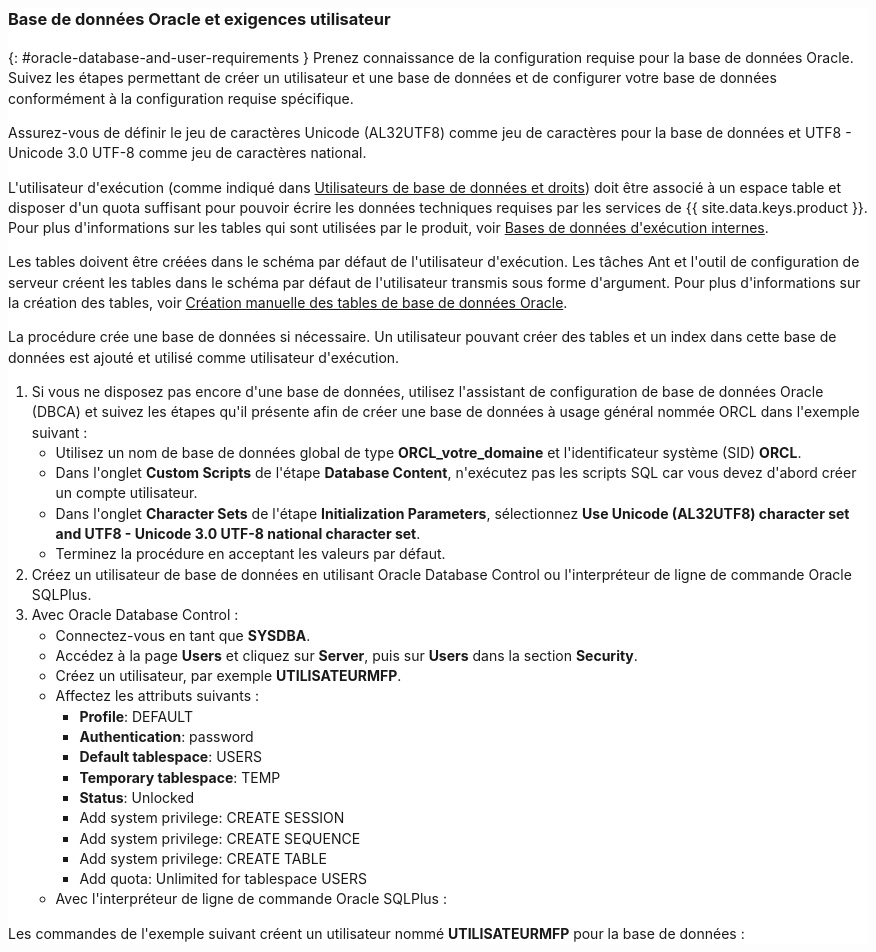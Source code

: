 ### Base de données Oracle et exigences utilisateur
{: #oracle-database-and-user-requirements }
Prenez connaissance de la configuration requise pour la base de données Oracle. Suivez les étapes permettant de créer un utilisateur et une base de données et de configurer votre base de données conformément à la configuration requise spécifique.

Assurez-vous de définir le jeu de caractères Unicode (AL32UTF8) comme jeu de caractères pour la base de données et UTF8 - Unicode 3.0 UTF-8 comme jeu de caractères national.  

L'utilisateur d'exécution (comme indiqué dans [Utilisateurs de base de données et droits](#database-users-and-privileges)) doit être associé à un espace table et disposer d'un quota suffisant pour pouvoir écrire les données techniques requises par les services de {{ site.data.keys.product }}. Pour plus d'informations sur les tables qui sont utilisées par le produit, voir [Bases de données d'exécution internes](../../installation-reference/#internal-runtime-databases).

Les tables doivent être créées dans le schéma par défaut de l'utilisateur d'exécution. Les tâches Ant et l'outil de configuration de serveur créent les tables dans le schéma par défaut de l'utilisateur transmis sous forme d'argument. Pour plus d'informations sur la création des tables, voir [Création manuelle des tables de base de données Oracle](#creating-the-oracle-database-tables-manually).

La procédure crée une base de données si nécessaire. Un utilisateur pouvant créer des tables et un index dans cette base de données est ajouté et utilisé comme utilisateur d'exécution.

1. Si vous ne disposez pas encore d'une base de données, utilisez l'assistant de configuration de base de données Oracle (DBCA) et suivez les étapes qu'il présente afin de créer une base de données à usage général nommée ORCL dans l'exemple suivant :
    * Utilisez un nom de base de données global de type **ORCL\_votre\_domaine** et l'identificateur système (SID) **ORCL**.
    * Dans l'onglet **Custom Scripts** de l'étape **Database Content**, n'exécutez pas les scripts SQL car vous devez d'abord créer un compte utilisateur.
    * Dans l'onglet **Character Sets** de l'étape **Initialization Parameters**, sélectionnez **Use Unicode (AL32UTF8) character set and UTF8 - Unicode 3.0 UTF-8 national character set**.
    * Terminez la procédure en acceptant les valeurs par défaut.
2. Créez un utilisateur de base de données en utilisant Oracle Database Control ou l'interpréteur de ligne de commande Oracle SQLPlus.
3. Avec Oracle Database Control :
    * Connectez-vous en tant que **SYSDBA**.
    * Accédez à la page **Users** et cliquez sur **Server**, puis sur **Users** dans la section **Security**.
    * Créez un utilisateur, par exemple **UTILISATEURMFP**.
    * Affectez les attributs suivants :
        * **Profile**: DEFAULT
        * **Authentication**: password
        * **Default tablespace**: USERS
        * **Temporary tablespace**: TEMP
        * **Status**: Unlocked
        * Add system privilege: CREATE SESSION
        * Add system privilege: CREATE SEQUENCE
        * Add system privilege: CREATE TABLE
        * Add quota: Unlimited for tablespace USERS
    * Avec l'interpréteur de ligne de commande Oracle SQLPlus :

Les commandes de l'exemple suivant créent un utilisateur nommé **UTILISATEURMFP** pour la base de données :

